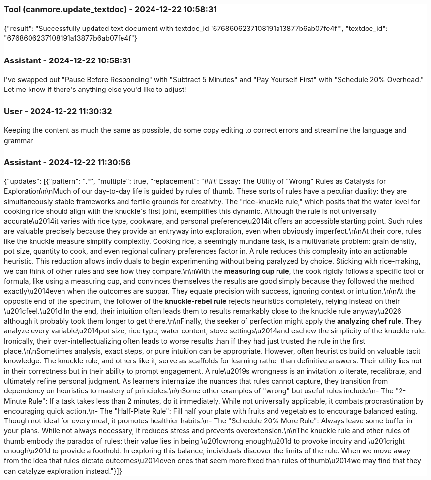 ### Tool (canmore.update_textdoc) - 2024-12-22 10:58:31

{"result": "Successfully updated text document with textdoc_id '6768606237108191a13877b6ab07fe4f'", "textdoc_id": "6768606237108191a13877b6ab07fe4f"}

### Assistant - 2024-12-22 10:58:31

I've swapped out "Pause Before Responding" with "Subtract 5 Minutes" and "Pay Yourself First" with "Schedule 20% Overhead." Let me know if there's anything else you'd like to adjust!

### User - 2024-12-22 11:30:32

Keeping the content as much the same as possible, do some copy editing to correct errors and streamline the language and grammar

### Assistant - 2024-12-22 11:30:56

{"updates": [{"pattern": ".*", "multiple": true, "replacement": "### Essay: The Utility of \"Wrong\" Rules as Catalysts for Exploration\n\nMuch of our day-to-day life is guided by rules of thumb. These sorts of rules have a peculiar duality: they are simultaneously stable frameworks and fertile grounds for creativity. The \"rice-knuckle rule,\" which posits that the water level for cooking rice should align with the knuckle's first joint, exemplifies this dynamic. Although the rule is not universally accurate\u2014it varies with rice type, cookware, and personal preference\u2014it offers an accessible starting point. Such rules are valuable precisely because they provide an entryway into exploration, even when obviously imperfect.\n\nAt their core, rules like the knuckle measure simplify complexity. Cooking rice, a seemingly mundane task, is a multivariate problem: grain density, pot size, quantity to cook, and even regional culinary preferences factor in. A rule reduces this complexity into an actionable heuristic. This reduction allows individuals to begin experimenting without being paralyzed by choice. Sticking with rice-making, we can think of other rules and see how they compare.\n\nWith the **measuring cup rule**, the cook rigidly follows a specific tool or formula, like using a measuring cup, and convinces themselves the results are good simply because they followed the method exactly\u2014even when the outcomes are subpar. They equate precision with success, ignoring context or intuition.\n\nAt the opposite end of the spectrum, the follower of the **knuckle-rebel rule** rejects heuristics completely, relying instead on their \u201cfeel.\u201d In the end, their intuition often leads them to results remarkably close to the knuckle rule anyway\u2026 although it probably took them longer to get there.\n\nFinally, the seeker of perfection might apply the **analyzing chef rule**. They analyze every variable\u2014pot size, rice type, water content, stove settings\u2014and eschew the simplicity of the knuckle rule. Ironically, their over-intellectualizing often leads to worse results than if they had just trusted the rule in the first place.\n\nSometimes analysis, exact steps, or pure intuition can be appropriate. However, often heuristics build on valuable tacit knowledge. The knuckle rule, and others like it, serve as scaffolds for learning rather than definitive answers. Their utility lies not in their correctness but in their ability to prompt engagement. A rule\u2019s wrongness is an invitation to iterate, recalibrate, and ultimately refine personal judgment. As learners internalize the nuances that rules cannot capture, they transition from dependency on heuristics to mastery of principles.\n\nSome other examples of \"wrong\" but useful rules include:\n- The \"2-Minute Rule\": If a task takes less than 2 minutes, do it immediately. While not universally applicable, it combats procrastination by encouraging quick action.\n- The \"Half-Plate Rule\": Fill half your plate with fruits and vegetables to encourage balanced eating. Though not ideal for every meal, it promotes healthier habits.\n- The \"Schedule 20% More Rule\": Always leave some buffer in your plans. While not always necessary, it reduces stress and prevents overextension.\n\nThe knuckle rule and other rules of thumb embody the paradox of rules: their value lies in being \u201cwrong enough\u201d to provoke inquiry and \u201cright enough\u201d to provide a foothold. In exploring this balance, individuals discover the limits of the rule. When we move away from the idea that rules dictate outcomes\u2014even ones that seem more fixed than rules of thumb\u2014we may find that they can catalyze exploration instead."}]}
